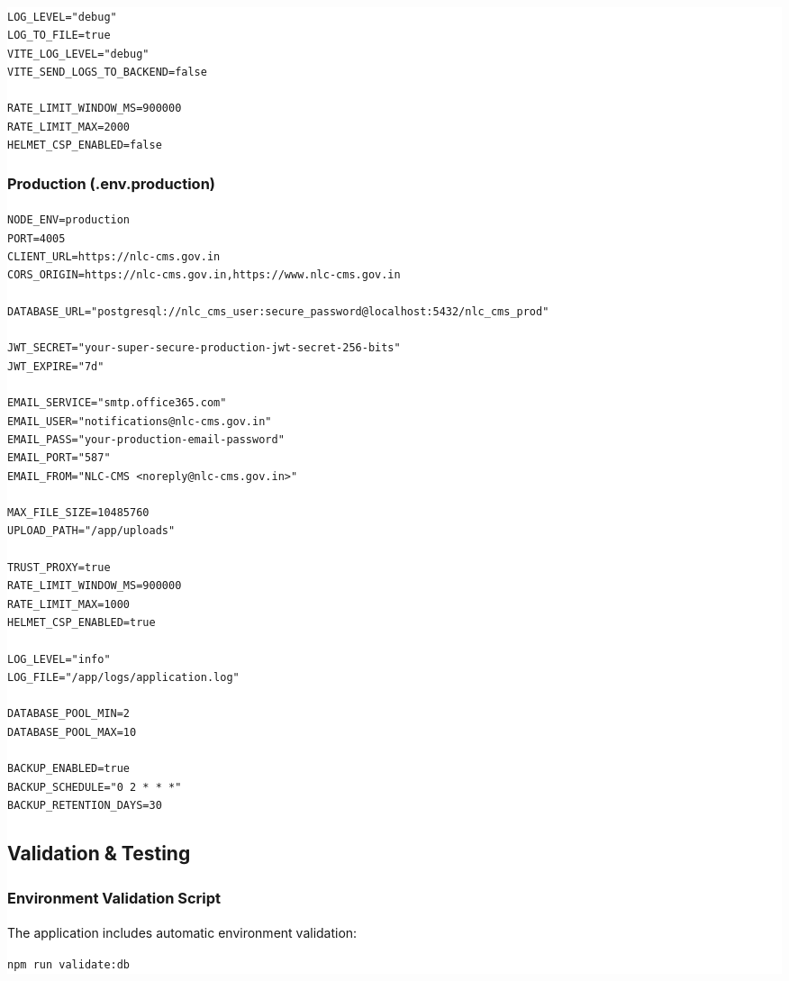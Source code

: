 ```env
LOG_LEVEL="debug"
LOG_TO_FILE=true
VITE_LOG_LEVEL="debug"
VITE_SEND_LOGS_TO_BACKEND=false

RATE_LIMIT_WINDOW_MS=900000
RATE_LIMIT_MAX=2000
HELMET_CSP_ENABLED=false
```

### Production (.env.production)
```env
NODE_ENV=production
PORT=4005
CLIENT_URL=https://nlc-cms.gov.in
CORS_ORIGIN=https://nlc-cms.gov.in,https://www.nlc-cms.gov.in

DATABASE_URL="postgresql://nlc_cms_user:secure_password@localhost:5432/nlc_cms_prod"

JWT_SECRET="your-super-secure-production-jwt-secret-256-bits"
JWT_EXPIRE="7d"

EMAIL_SERVICE="smtp.office365.com"
EMAIL_USER="notifications@nlc-cms.gov.in"
EMAIL_PASS="your-production-email-password"
EMAIL_PORT="587"
EMAIL_FROM="NLC-CMS <noreply@nlc-cms.gov.in>"

MAX_FILE_SIZE=10485760
UPLOAD_PATH="/app/uploads"

TRUST_PROXY=true
RATE_LIMIT_WINDOW_MS=900000
RATE_LIMIT_MAX=1000
HELMET_CSP_ENABLED=true

LOG_LEVEL="info"
LOG_FILE="/app/logs/application.log"

DATABASE_POOL_MIN=2
DATABASE_POOL_MAX=10

BACKUP_ENABLED=true
BACKUP_SCHEDULE="0 2 * * *"
BACKUP_RETENTION_DAYS=30
```

## Validation & Testing

### Environment Validation Script
The application includes automatic environment validation:
```bash
npm run validate:db
```
